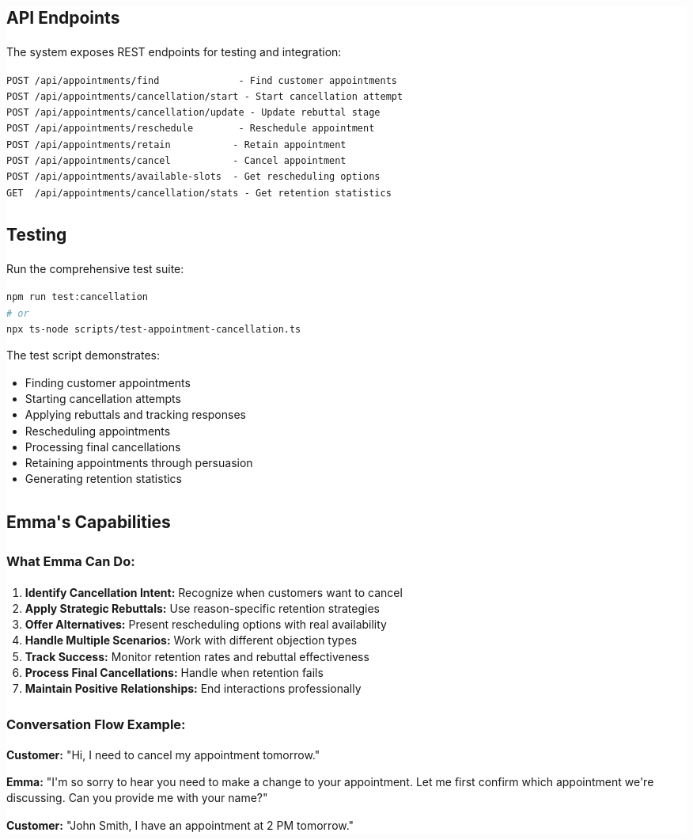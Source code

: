 ## API Endpoints

The system exposes REST endpoints for testing and integration:

```
POST /api/appointments/find              - Find customer appointments
POST /api/appointments/cancellation/start - Start cancellation attempt
POST /api/appointments/cancellation/update - Update rebuttal stage
POST /api/appointments/reschedule        - Reschedule appointment
POST /api/appointments/retain           - Retain appointment
POST /api/appointments/cancel           - Cancel appointment
POST /api/appointments/available-slots  - Get rescheduling options
GET  /api/appointments/cancellation/stats - Get retention statistics
```

## Testing

Run the comprehensive test suite:

```bash
npm run test:cancellation
# or
npx ts-node scripts/test-appointment-cancellation.ts
```

The test script demonstrates:
- Finding customer appointments
- Starting cancellation attempts
- Applying rebuttals and tracking responses
- Rescheduling appointments
- Processing final cancellations
- Retaining appointments through persuasion
- Generating retention statistics

## Emma's Capabilities

### What Emma Can Do:
1. **Identify Cancellation Intent:** Recognize when customers want to cancel
2. **Apply Strategic Rebuttals:** Use reason-specific retention strategies
3. **Offer Alternatives:** Present rescheduling options with real availability
4. **Handle Multiple Scenarios:** Work with different objection types
5. **Track Success:** Monitor retention rates and rebuttal effectiveness
6. **Process Final Cancellations:** Handle when retention fails
7. **Maintain Positive Relationships:** End interactions professionally

### Conversation Flow Example:

**Customer:** "Hi, I need to cancel my appointment tomorrow."

**Emma:** "I'm so sorry to hear you need to make a change to your appointment. Let me first confirm which appointment we're discussing. Can you provide me with your name?"

**Customer:** "John Smith, I have an appointment at 2 PM tomorrow."
